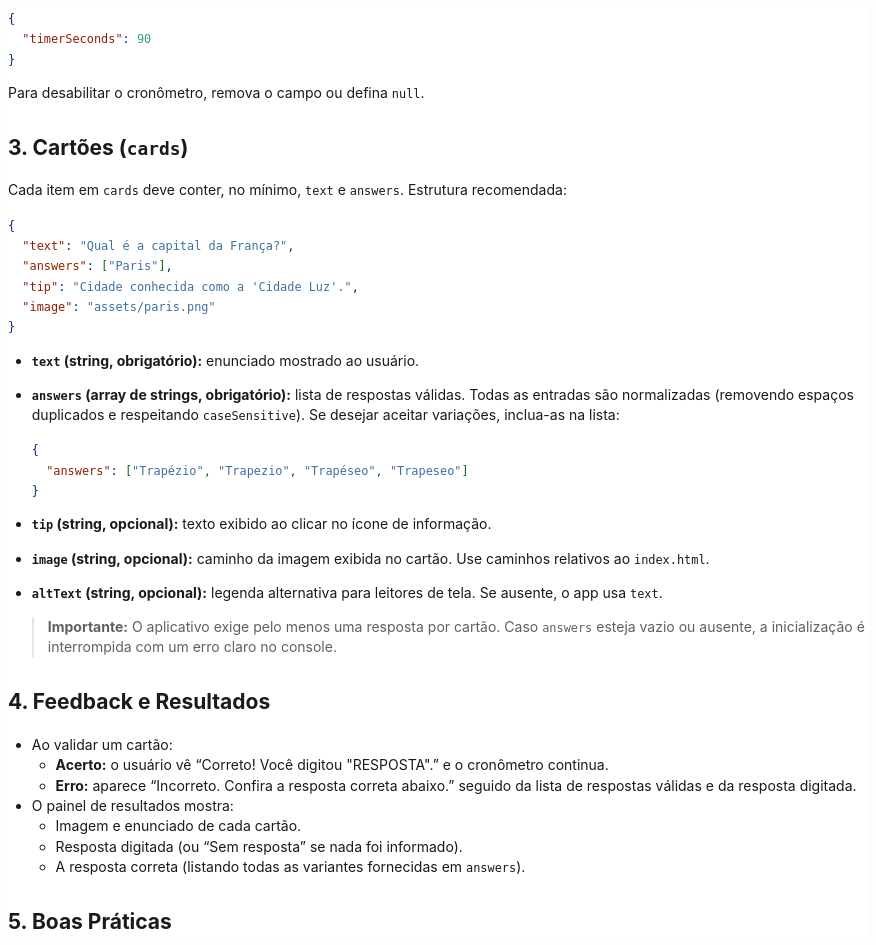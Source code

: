 ```json
{
  "timerSeconds": 90
}
```

Para desabilitar o cronômetro, remova o campo ou defina `null`.

## 3. Cartões (`cards`)

Cada item em `cards` deve conter, no mínimo, `text` e `answers`. Estrutura recomendada:

```json
{
  "text": "Qual é a capital da França?",
  "answers": ["Paris"],
  "tip": "Cidade conhecida como a 'Cidade Luz'.",
  "image": "assets/paris.png"
}
```

- **`text` (string, obrigatório):** enunciado mostrado ao usuário.
- **`answers` (array de strings, obrigatório):** lista de respostas válidas. Todas as entradas são normalizadas (removendo espaços duplicados e respeitando `caseSensitive`). Se desejar aceitar variações, inclua-as na lista:

  ```json
  {
    "answers": ["Trapézio", "Trapezio", "Trapéseo", "Trapeseo"]
  }
  ```

- **`tip` (string, opcional):** texto exibido ao clicar no ícone de informação.
- **`image` (string, opcional):** caminho da imagem exibida no cartão. Use caminhos relativos ao `index.html`.
- **`altText` (string, opcional):** legenda alternativa para leitores de tela. Se ausente, o app usa `text`.

> **Importante:** O aplicativo exige pelo menos uma resposta por cartão. Caso `answers` esteja vazio ou ausente, a inicialização é interrompida com um erro claro no console.

## 4. Feedback e Resultados

- Ao validar um cartão:
  - **Acerto:** o usuário vê “Correto! Você digitou "RESPOSTA".” e o cronômetro continua.
  - **Erro:** aparece “Incorreto. Confira a resposta correta abaixo.” seguido da lista de respostas válidas e da resposta digitada.
- O painel de resultados mostra:
  - Imagem e enunciado de cada cartão.
  - Resposta digitada (ou “Sem resposta” se nada foi informado).
  - A resposta correta (listando todas as variantes fornecidas em `answers`).

## 5. Boas Práticas

